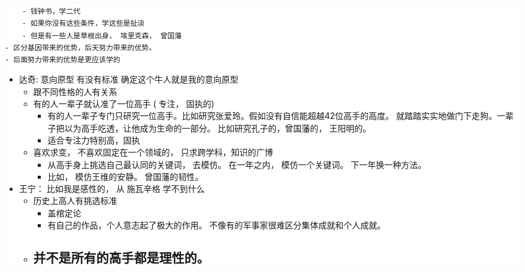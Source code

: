 		- 钱钟书，学二代
		- 如果你没有这些条件，学这些是扯淡
		- 但是有一些人是草根出身， 埃里克森， 曾国藩
	- 区分基因带来的优势，后天努力带来的优势。
	- 后面努力带来的优势是更应该学的
- 达奇: 意向原型 有没有标准 确定这个牛人就是我的意向原型
	- 跟不同性格的人有关系
	- 有的人一辈子就认准了一位高手 ( 专注， 固执的)
		- 有的人一辈子专门只研究一位高手。比如研究张爱玲。假如没有自信能超越42位高手的高度。 就踏踏实实地做门下走狗。一辈子把以为高手吃透，让他成为生命的一部分。 比如研究孔子的，曾国藩的， 王阳明的。
		- 适合专注力特别高，固执
	- 喜欢求变， 不喜欢固定在一个领域的， 只求跨学科，知识的广博
		- 从高手身上挑选自己最认同的关键词， 去模仿。 在一年之内， 模仿一个关键词。 下一年换一种方法。
		- 比如， 模仿王维的安静。 曾国藩的韧性。
- 王宁： 比如我是感性的， 从 施瓦辛格 学不到什么
	- 历史上高人有挑选标准
		- 盖棺定论
		- 有自己的作品，个人意志起了极大的作用。 不像有的军事家很难区分集体成就和个人成就。
	- 并不是所有的高手都是理性的。
		-
